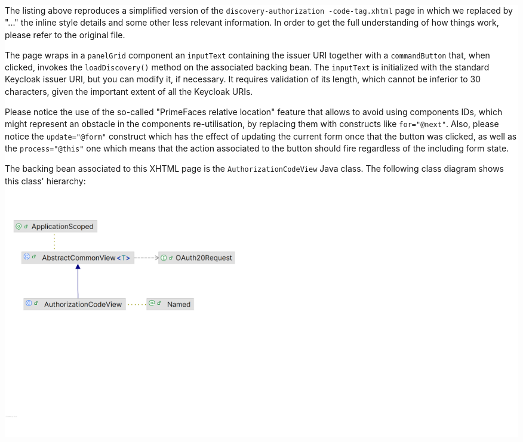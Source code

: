 The listing above reproduces a simplified version of the `discovery-authorization
-code-tag.xhtml` page in which we replaced by "..." the inline style details and 
some other less relevant information. In order to get the full understanding of 
how things work, please refer to the original file.

The page wraps in a `panelGrid` component an `inputText` containing the issuer 
URI together with a `commandButton` that, when clicked, invokes the `loadDiscovery()`
method on the associated backing bean. The `inputText` is initialized with the 
standard Keycloak issuer URI, but you can modify it, if necessary. It requires 
validation of its length, which cannot be inferior to 30 characters, given the 
important extent of all the Keycloak URIs.

Please notice the use of the so-called "PrimeFaces relative location" feature 
that allows to avoid using components IDs, which might represent an obstacle in
the components re-utilisation, by replacing them with constructs like `for="@next"`.
Also, please notice the `update="@form"` construct which has the effect of 
updating the current form once that the button was clicked, as well as the 
`process="@this"` one which means that the action associated to the button should
fire regardless of the including form state.

The backing bean associated to this XHTML page is the `AuthorizationCodeView` 
Java class. The following class diagram shows this class' hierarchy:

<img src="AuthorizationCodeView.png" width="400" height="400" />
